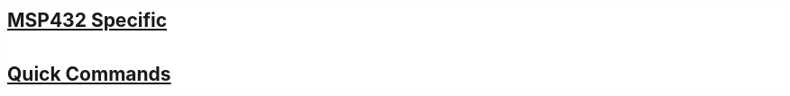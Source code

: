 ## [MSP432 Specific](https://github.com/richanynguon/PathToHokage/blob/master/Embedded_System/coursera_es/src/MSP432_Specific.md)   
## [Quick Commands](https://github.com/richanynguon/PathToHokage/blob/master/Embedded_System/coursera_es/src/Quick_Commands.md)   

[//]: # ( # ## #### ######)